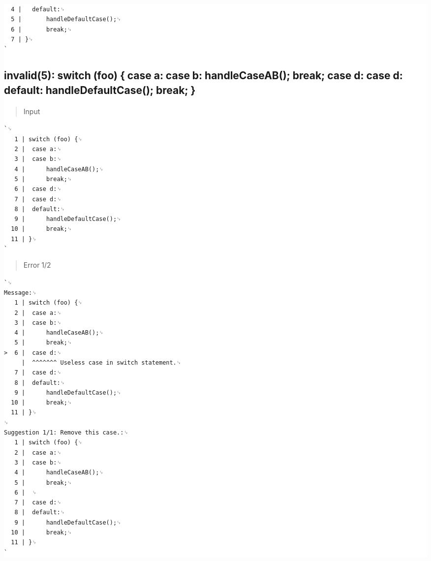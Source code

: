       4 | 	default:␊
      5 | 		handleDefaultCase();␊
      6 | 		break;␊
      7 | }␊
    `

## invalid(5): switch (foo) { case a: case b: handleCaseAB(); break; case d: case d: default: handleDefaultCase(); break; }

> Input

    `␊
       1 | switch (foo) {␊
       2 | 	case a:␊
       3 | 	case b:␊
       4 | 		handleCaseAB();␊
       5 | 		break;␊
       6 | 	case d:␊
       7 | 	case d:␊
       8 | 	default:␊
       9 | 		handleDefaultCase();␊
      10 | 		break;␊
      11 | }␊
    `

> Error 1/2

    `␊
    Message:␊
       1 | switch (foo) {␊
       2 | 	case a:␊
       3 | 	case b:␊
       4 | 		handleCaseAB();␊
       5 | 		break;␊
    >  6 | 	case d:␊
         | 	^^^^^^^ Useless case in switch statement.␊
       7 | 	case d:␊
       8 | 	default:␊
       9 | 		handleDefaultCase();␊
      10 | 		break;␊
      11 | }␊
    ␊
    Suggestion 1/1: Remove this case.:␊
       1 | switch (foo) {␊
       2 | 	case a:␊
       3 | 	case b:␊
       4 | 		handleCaseAB();␊
       5 | 		break;␊
       6 | 	␊
       7 | 	case d:␊
       8 | 	default:␊
       9 | 		handleDefaultCase();␊
      10 | 		break;␊
      11 | }␊
    `
